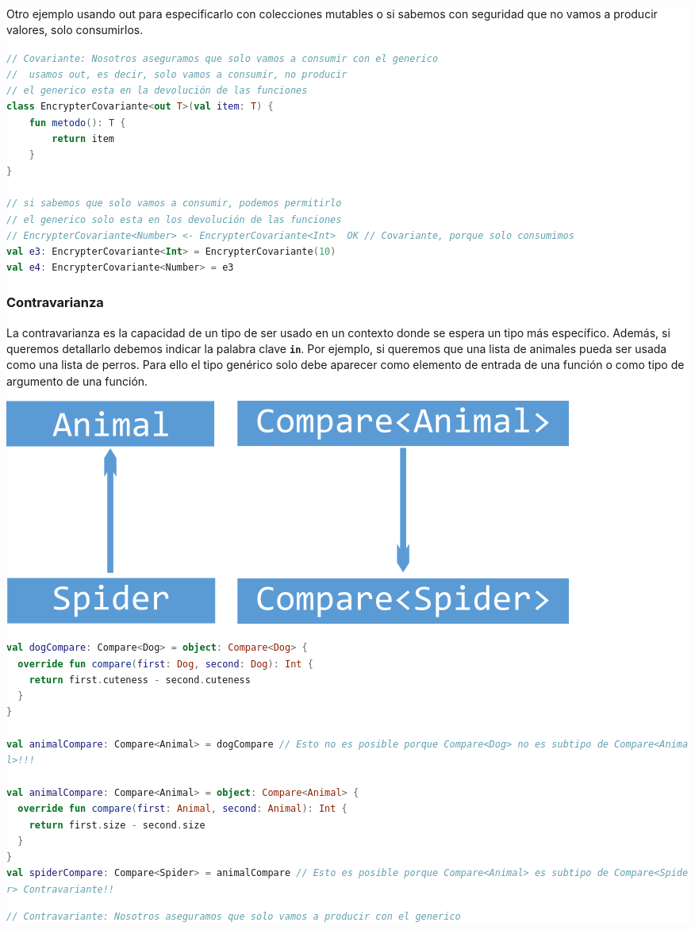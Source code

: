 Otro ejemplo usando out para especificarlo con colecciones mutables o si sabemos con seguridad que no vamos a producir valores, solo consumirlos.

```kotlin
// Covariante: Nosotros aseguramos que solo vamos a consumir con el generico
//  usamos out, es decir, solo vamos a consumir, no producir
// el generico esta en la devolución de las funciones
class EncrypterCovariante<out T>(val item: T) {
    fun metodo(): T {
        return item
    }
}

// si sabemos que solo vamos a consumir, podemos permitirlo
// el generico solo esta en los devolución de las funciones
// EncrypterCovariante<Number> <- EncrypterCovariante<Int>  OK // Covariante, porque solo consumimos
val e3: EncrypterCovariante<Int> = EncrypterCovariante(10)
val e4: EncrypterCovariante<Number> = e3

```

### Contravarianza
La contravarianza es la capacidad de un tipo de ser usado en un contexto donde se espera un tipo más específico. Además, si queremos detallarlo debemos indicar la palabra clave **`in`**. Por ejemplo, si queremos que una lista de animales pueda ser usada como una lista de perros. Para ello el tipo genérico solo debe aparecer como elemento de entrada de una función o como tipo de argumento de una función.

![06](./images/06.png)

```kotlin
val dogCompare: Compare<Dog> = object: Compare<Dog> {
  override fun compare(first: Dog, second: Dog): Int {
    return first.cuteness - second.cuteness
  }
}

val animalCompare: Compare<Animal> = dogCompare // Esto no es posible porque Compare<Dog> no es subtipo de Compare<Animal>!!!

val animalCompare: Compare<Animal> = object: Compare<Animal> {
  override fun compare(first: Animal, second: Animal): Int {
    return first.size - second.size
  }
}
val spiderCompare: Compare<Spider> = animalCompare // Esto es posible porque Compare<Animal> es subtipo de Compare<Spider> Contravariante!!
```
```kotlin
// Contravariante: Nosotros aseguramos que solo vamos a producir con el generico
```